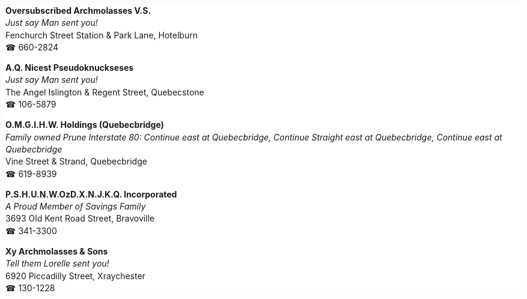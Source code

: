 **Oversubscribed Archmolasses V.S.**  
_Just say Man sent you!_  
Fenchurch Street Station & Park Lane, Hotelburn  
☎ 660-2824

**A.Q. Nicest Pseudoknuckseses**  
_Just say Man sent you!_  
The Angel Islington & Regent Street, Quebecstone  
☎ 106-5879

**O.M.G.I.H.W. Holdings (Quebecbridge)**  
_Family owned Prune 
Interstate 80: Continue east at Quebecbridge, Continue Straight east at Quebecbridge, Continue east at Quebecbridge_  
Vine Street & Strand, Quebecbridge  
☎ 619-8939

**P.S.H.U.N.W.OzD.X.N.J.K.Q. Incorporated**  
_A Proud Member of Savings Family_  
3693 Old Kent Road Street, Bravoville  
☎ 341-3300

**Xy Archmolasses & Sons**  
_Tell them Lorelle sent you!_  
6920 Piccadilly Street, Xraychester  
☎ 130-1228

